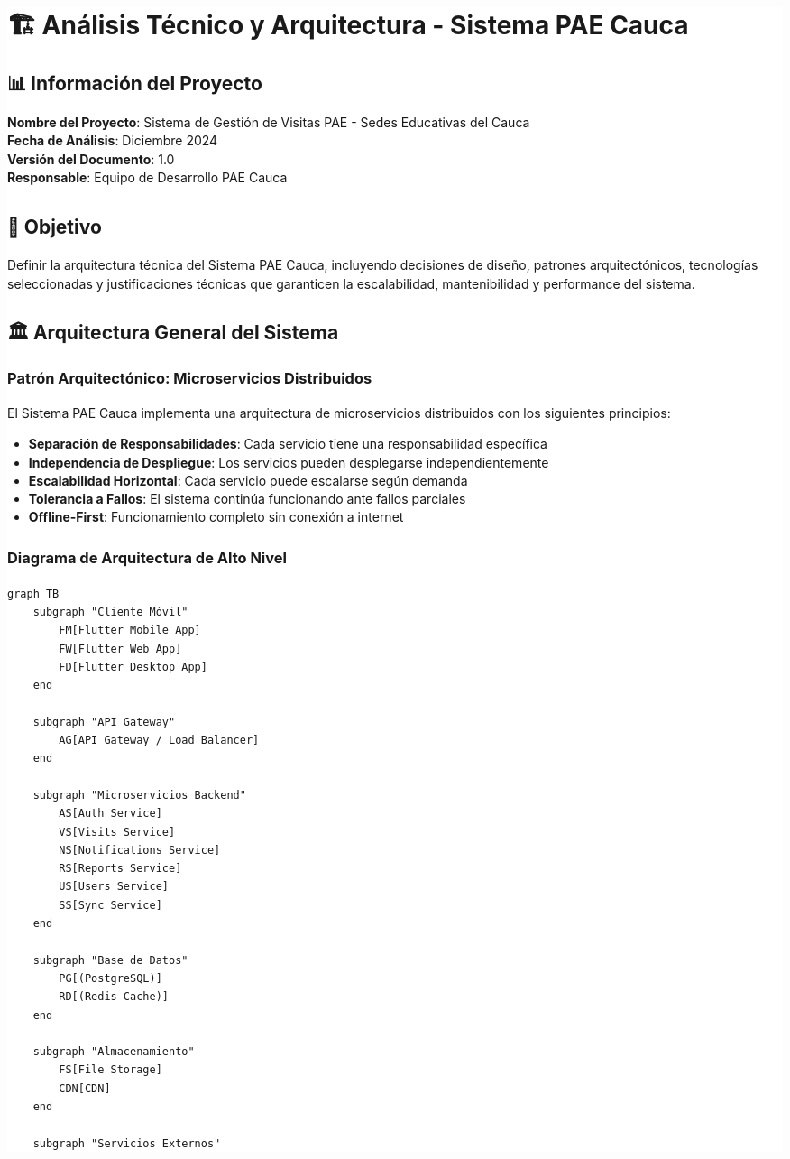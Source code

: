 # 🏗️ Análisis Técnico y Arquitectura - Sistema PAE Cauca

## 📊 Información del Proyecto

**Nombre del Proyecto**: Sistema de Gestión de Visitas PAE - Sedes Educativas del Cauca  
**Fecha de Análisis**: Diciembre 2024  
**Versión del Documento**: 1.0  
**Responsable**: Equipo de Desarrollo PAE Cauca  

## 🎯 Objetivo

Definir la arquitectura técnica del Sistema PAE Cauca, incluyendo decisiones de diseño, patrones arquitectónicos, tecnologías seleccionadas y justificaciones técnicas que garanticen la escalabilidad, mantenibilidad y performance del sistema.

## 🏛️ Arquitectura General del Sistema

### **Patrón Arquitectónico: Microservicios Distribuidos**

El Sistema PAE Cauca implementa una arquitectura de microservicios distribuidos con los siguientes principios:

- **Separación de Responsabilidades**: Cada servicio tiene una responsabilidad específica
- **Independencia de Despliegue**: Los servicios pueden desplegarse independientemente
- **Escalabilidad Horizontal**: Cada servicio puede escalarse según demanda
- **Tolerancia a Fallos**: El sistema continúa funcionando ante fallos parciales
- **Offline-First**: Funcionamiento completo sin conexión a internet

### **Diagrama de Arquitectura de Alto Nivel**

```mermaid
graph TB
    subgraph "Cliente Móvil"
        FM[Flutter Mobile App]
        FW[Flutter Web App]
        FD[Flutter Desktop App]
    end
    
    subgraph "API Gateway"
        AG[API Gateway / Load Balancer]
    end
    
    subgraph "Microservicios Backend"
        AS[Auth Service]
        VS[Visits Service]
        NS[Notifications Service]
        RS[Reports Service]
        US[Users Service]
        SS[Sync Service]
    end
    
    subgraph "Base de Datos"
        PG[(PostgreSQL)]
        RD[(Redis Cache)]
    end
    
    subgraph "Almacenamiento"
        FS[File Storage]
        CDN[CDN]
    end
    
    subgraph "Servicios Externos"
```